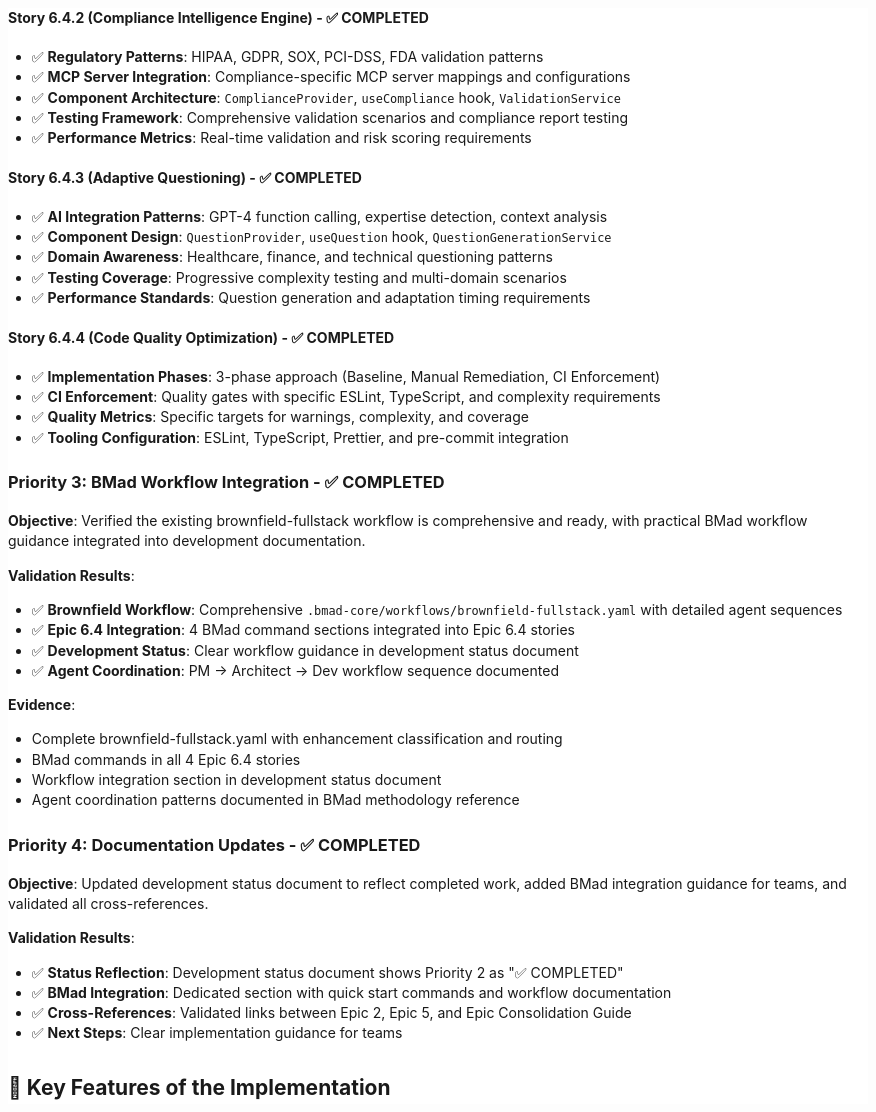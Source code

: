 #### Story 6.4.2 (Compliance Intelligence Engine) - ✅ COMPLETED
- ✅ **Regulatory Patterns**: HIPAA, GDPR, SOX, PCI-DSS, FDA validation patterns
- ✅ **MCP Server Integration**: Compliance-specific MCP server mappings and configurations
- ✅ **Component Architecture**: `ComplianceProvider`, `useCompliance` hook, `ValidationService`
- ✅ **Testing Framework**: Comprehensive validation scenarios and compliance report testing
- ✅ **Performance Metrics**: Real-time validation and risk scoring requirements

#### Story 6.4.3 (Adaptive Questioning) - ✅ COMPLETED
- ✅ **AI Integration Patterns**: GPT-4 function calling, expertise detection, context analysis
- ✅ **Component Design**: `QuestionProvider`, `useQuestion` hook, `QuestionGenerationService`
- ✅ **Domain Awareness**: Healthcare, finance, and technical questioning patterns
- ✅ **Testing Coverage**: Progressive complexity testing and multi-domain scenarios
- ✅ **Performance Standards**: Question generation and adaptation timing requirements

#### Story 6.4.4 (Code Quality Optimization) - ✅ COMPLETED
- ✅ **Implementation Phases**: 3-phase approach (Baseline, Manual Remediation, CI Enforcement)
- ✅ **CI Enforcement**: Quality gates with specific ESLint, TypeScript, and complexity requirements
- ✅ **Quality Metrics**: Specific targets for warnings, complexity, and coverage
- ✅ **Tooling Configuration**: ESLint, TypeScript, Prettier, and pre-commit integration

### Priority 3: BMad Workflow Integration - ✅ COMPLETED

**Objective**: Verified the existing brownfield-fullstack workflow is comprehensive and ready, with practical BMad workflow guidance integrated into development documentation.

**Validation Results**:
- ✅ **Brownfield Workflow**: Comprehensive `.bmad-core/workflows/brownfield-fullstack.yaml` with detailed agent sequences
- ✅ **Epic 6.4 Integration**: 4 BMad command sections integrated into Epic 6.4 stories
- ✅ **Development Status**: Clear workflow guidance in development status document
- ✅ **Agent Coordination**: PM → Architect → Dev workflow sequence documented

**Evidence**:
- Complete brownfield-fullstack.yaml with enhancement classification and routing
- BMad commands in all 4 Epic 6.4 stories
- Workflow integration section in development status document
- Agent coordination patterns documented in BMad methodology reference

### Priority 4: Documentation Updates - ✅ COMPLETED

**Objective**: Updated development status document to reflect completed work, added BMad integration guidance for teams, and validated all cross-references.

**Validation Results**:
- ✅ **Status Reflection**: Development status document shows Priority 2 as "✅ COMPLETED"
- ✅ **BMad Integration**: Dedicated section with quick start commands and workflow documentation
- ✅ **Cross-References**: Validated links between Epic 2, Epic 5, and Epic Consolidation Guide
- ✅ **Next Steps**: Clear implementation guidance for teams

## 🚀 Key Features of the Implementation
